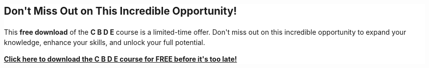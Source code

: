 ## Don't Miss Out on This Incredible Opportunity!

This **free download** of the **C B D E** course is a limited-time offer. Don't miss out on this incredible opportunity to expand your knowledge, enhance your skills, and unlock your full potential.

[**Click here to download the C B D E course for FREE before it's too late!**](https://udemywork.com/c-b-d-e)
